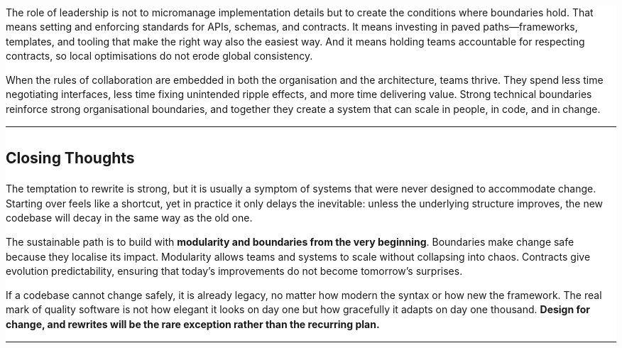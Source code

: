 The role of leadership is not to micromanage implementation details but to create the conditions where boundaries hold. That means setting and enforcing standards for APIs, schemas, and contracts. It means investing in paved paths—frameworks, templates, and tooling that make the right way also the easiest way. And it means holding teams accountable for respecting contracts, so local optimisations do not erode global consistency.

When the rules of collaboration are embedded in both the organisation and the architecture, teams thrive. They spend less time negotiating interfaces, less time fixing unintended ripple effects, and more time delivering value. Strong technical boundaries reinforce strong organisational boundaries, and together they create a system that can scale in people, in code, and in change.

---
## Closing Thoughts

The temptation to rewrite is strong, but it is usually a symptom of systems that were never designed to accommodate change. Starting over feels like a shortcut, yet in practice it only delays the inevitable: unless the underlying structure improves, the new codebase will decay in the same way as the old one.

The sustainable path is to build with **modularity and boundaries from the very beginning**. Boundaries make change safe because they localise its impact. Modularity allows teams and systems to scale without collapsing into chaos. Contracts give evolution predictability, ensuring that today’s improvements do not become tomorrow’s surprises.

If a codebase cannot change safely, it is already legacy, no matter how modern the syntax or how new the framework. The real mark of quality software is not how elegant it looks on day one but how gracefully it adapts on day one thousand. **Design for change, and rewrites will be the rare exception rather than the recurring plan.**

---

